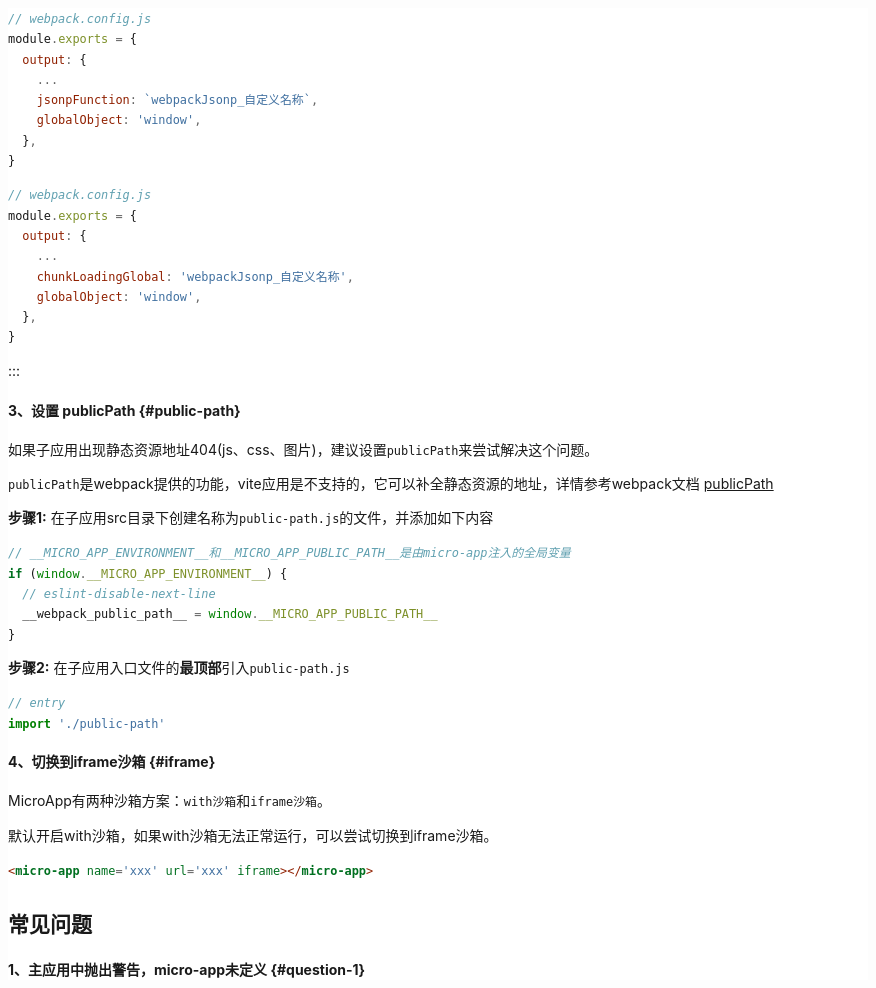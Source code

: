 ```js [webpack4]
// webpack.config.js
module.exports = {
  output: {
    ...
    jsonpFunction: `webpackJsonp_自定义名称`,
    globalObject: 'window',
  },
}
```

```js [webpack5]
// webpack.config.js
module.exports = {
  output: {
    ...
    chunkLoadingGlobal: 'webpackJsonp_自定义名称',
    globalObject: 'window',
  },
}
```
:::

#### 3、设置 publicPath {#public-path}
如果子应用出现静态资源地址404(js、css、图片)，建议设置`publicPath`来尝试解决这个问题。

`publicPath`是webpack提供的功能，vite应用是不支持的，它可以补全静态资源的地址，详情参考webpack文档 [publicPath](https://webpack.docschina.org/guides/public-path/#on-the-fly)

**步骤1:** 在子应用src目录下创建名称为`public-path.js`的文件，并添加如下内容
```js
// __MICRO_APP_ENVIRONMENT__和__MICRO_APP_PUBLIC_PATH__是由micro-app注入的全局变量
if (window.__MICRO_APP_ENVIRONMENT__) {
  // eslint-disable-next-line
  __webpack_public_path__ = window.__MICRO_APP_PUBLIC_PATH__
}
```

**步骤2:** 在子应用入口文件的**最顶部**引入`public-path.js`
```js
// entry
import './public-path'
```

#### 4、切换到iframe沙箱 {#iframe}
MicroApp有两种沙箱方案：`with沙箱`和`iframe沙箱`。

默认开启with沙箱，如果with沙箱无法正常运行，可以尝试切换到iframe沙箱。

```html
<micro-app name='xxx' url='xxx' iframe></micro-app>
```


## 常见问题
#### 1、主应用中抛出警告，micro-app未定义 {#question-1}
